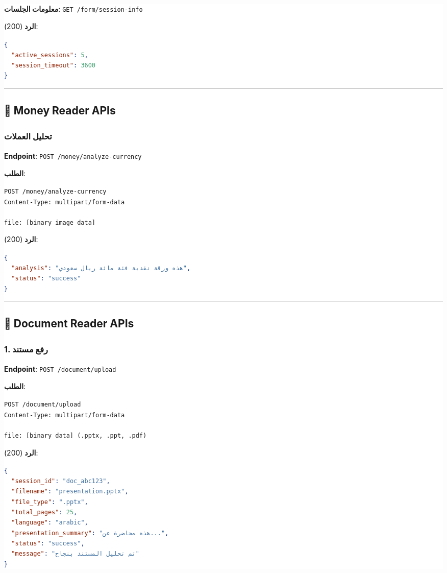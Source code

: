 **معلومات الجلسات**: `GET /form/session-info`

**الرد** (200):
```json
{
  "active_sessions": 5,
  "session_timeout": 3600
}
```

---

## 🔗 Money Reader APIs

### تحليل العملات

**Endpoint**: `POST /money/analyze-currency`

**الطلب**:
```http
POST /money/analyze-currency
Content-Type: multipart/form-data

file: [binary image data]
```

**الرد** (200):
```json
{
  "analysis": "هذه ورقة نقدية فئة مائة ريال سعودي",
  "status": "success"
}
```

---

## 🔗 Document Reader APIs

### 1. رفع مستند

**Endpoint**: `POST /document/upload`

**الطلب**:
```http
POST /document/upload
Content-Type: multipart/form-data

file: [binary data] (.pptx, .ppt, .pdf)
```

**الرد** (200):
```json
{
  "session_id": "doc_abc123",
  "filename": "presentation.pptx",
  "file_type": ".pptx",
  "total_pages": 25,
  "language": "arabic",
  "presentation_summary": "هذه محاضرة عن...",
  "status": "success",
  "message": "تم تحليل المستند بنجاح"
}
```
